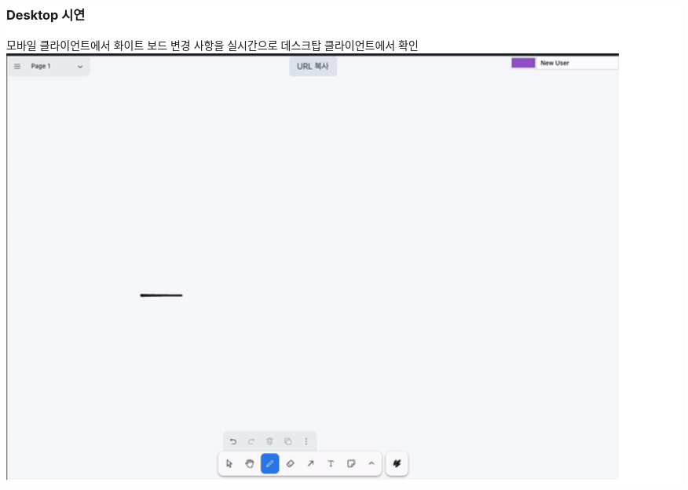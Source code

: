 ### Desktop 시연

모바일 클라이언트에서 화이트 보드 변경 사항을 실시간으로 데스크탑 클라이언트에서 확인
<img src="./docs/images/desktop_1.gif" width="780">
